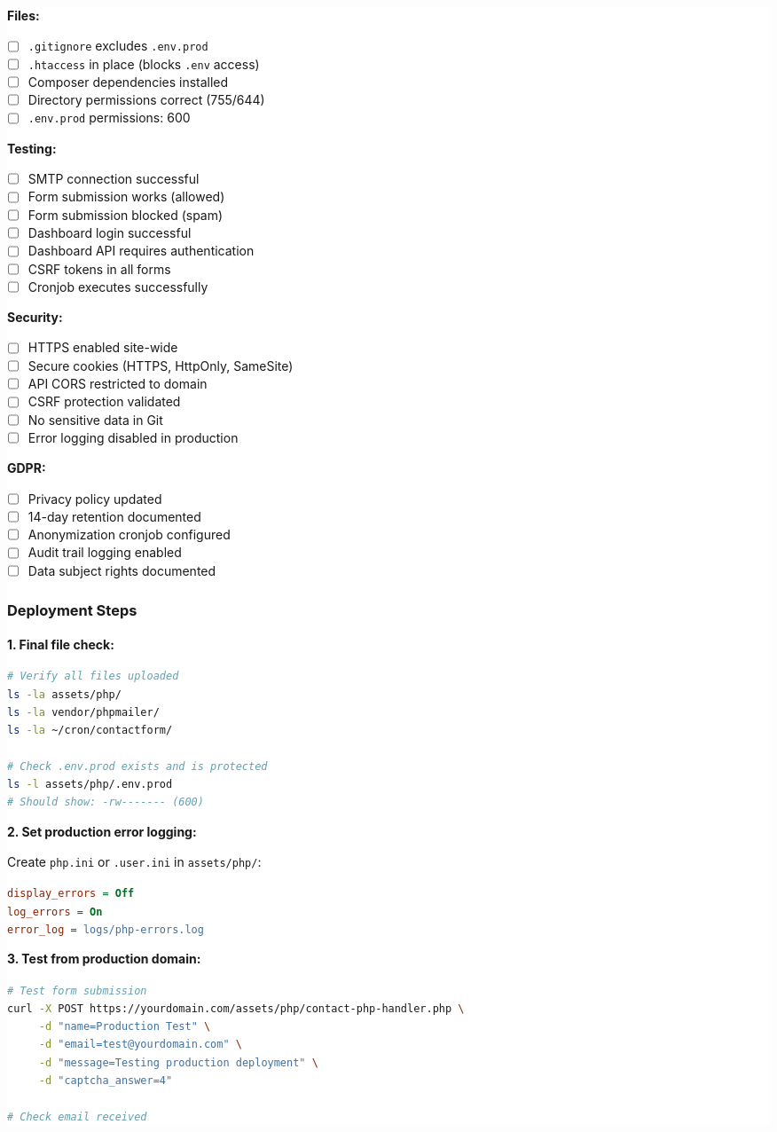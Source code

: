 **Files:**
- [ ] `.gitignore` excludes `.env.prod`
- [ ] `.htaccess` in place (blocks `.env` access)
- [ ] Composer dependencies installed
- [ ] Directory permissions correct (755/644)
- [ ] `.env.prod` permissions: 600

**Testing:**
- [ ] SMTP connection successful
- [ ] Form submission works (allowed)
- [ ] Form submission blocked (spam)
- [ ] Dashboard login successful
- [ ] Dashboard API requires authentication
- [ ] CSRF tokens in all forms
- [ ] Cronjob executes successfully

**Security:**
- [ ] HTTPS enabled site-wide
- [ ] Secure cookies (HTTPS, HttpOnly, SameSite)
- [ ] API CORS restricted to domain
- [ ] CSRF protection validated
- [ ] No sensitive data in Git
- [ ] Error logging disabled in production

**GDPR:**
- [ ] Privacy policy updated
- [ ] 14-day retention documented
- [ ] Anonymization cronjob configured
- [ ] Audit trail logging enabled
- [ ] Data subject rights documented

### Deployment Steps

**1. Final file check:**
```bash
# Verify all files uploaded
ls -la assets/php/
ls -la vendor/phpmailer/
ls -la ~/cron/contactform/

# Check .env.prod exists and is protected
ls -l assets/php/.env.prod
# Should show: -rw------- (600)
```

**2. Set production error logging:**

Create `php.ini` or `.user.ini` in `assets/php/`:
```ini
display_errors = Off
log_errors = On
error_log = logs/php-errors.log
```

**3. Test from production domain:**
```bash
# Test form submission
curl -X POST https://yourdomain.com/assets/php/contact-php-handler.php \
     -d "name=Production Test" \
     -d "email=test@yourdomain.com" \
     -d "message=Testing production deployment" \
     -d "captcha_answer=4"

# Check email received
```
